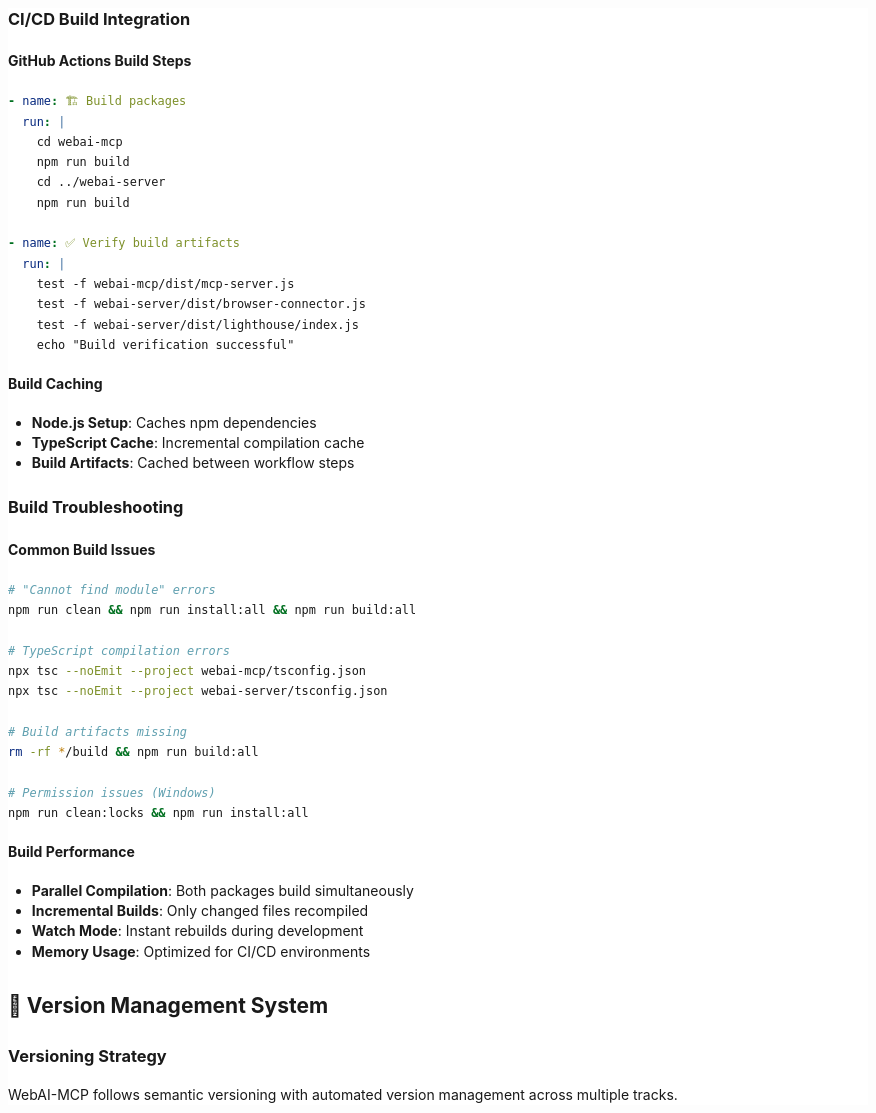 ### **CI/CD Build Integration**

#### **GitHub Actions Build Steps**
```yaml
- name: 🏗️ Build packages
  run: |
    cd webai-mcp
    npm run build
    cd ../webai-server
    npm run build

- name: ✅ Verify build artifacts
  run: |
    test -f webai-mcp/dist/mcp-server.js
    test -f webai-server/dist/browser-connector.js
    test -f webai-server/dist/lighthouse/index.js
    echo "Build verification successful"
```

#### **Build Caching**
- **Node.js Setup**: Caches npm dependencies
- **TypeScript Cache**: Incremental compilation cache
- **Build Artifacts**: Cached between workflow steps

### **Build Troubleshooting**

#### **Common Build Issues**
```bash
# "Cannot find module" errors
npm run clean && npm run install:all && npm run build:all

# TypeScript compilation errors
npx tsc --noEmit --project webai-mcp/tsconfig.json
npx tsc --noEmit --project webai-server/tsconfig.json

# Build artifacts missing
rm -rf */build && npm run build:all

# Permission issues (Windows)
npm run clean:locks && npm run install:all
```

#### **Build Performance**
- **Parallel Compilation**: Both packages build simultaneously
- **Incremental Builds**: Only changed files recompiled
- **Watch Mode**: Instant rebuilds during development
- **Memory Usage**: Optimized for CI/CD environments

## 🔢 Version Management System

### **Versioning Strategy**
WebAI-MCP follows semantic versioning with automated version management across multiple tracks.
